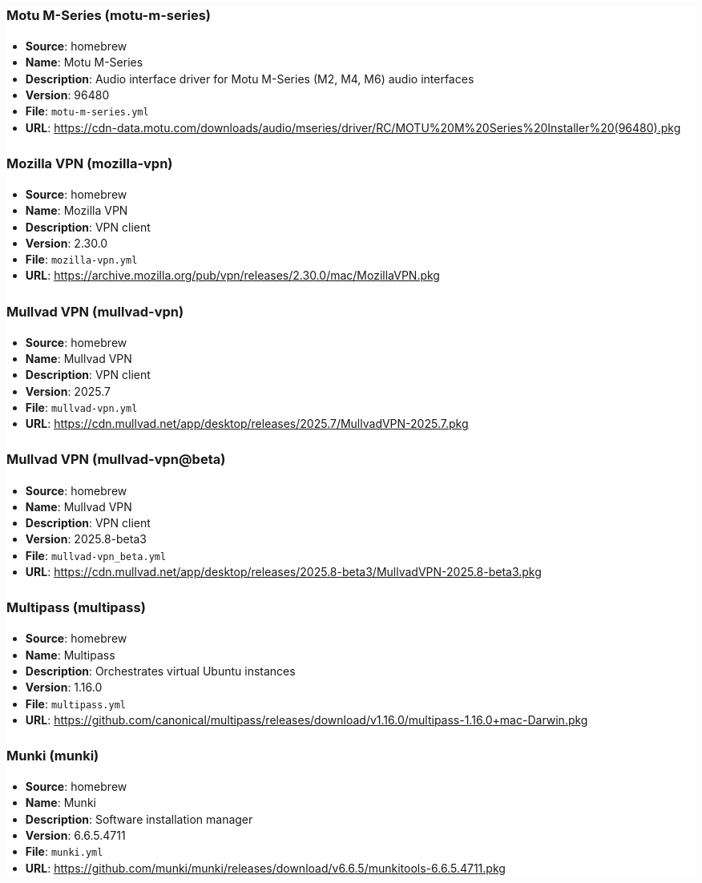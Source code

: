 ### Motu M-Series (motu-m-series)

- **Source**: homebrew
- **Name**: Motu M-Series
- **Description**: Audio interface driver for Motu M-Series (M2, M4, M6) audio interfaces
- **Version**: 96480
- **File**: `motu-m-series.yml`
- **URL**: https://cdn-data.motu.com/downloads/audio/mseries/driver/RC/MOTU%20M%20Series%20Installer%20(96480).pkg

### Mozilla VPN (mozilla-vpn)

- **Source**: homebrew
- **Name**: Mozilla VPN
- **Description**: VPN client
- **Version**: 2.30.0
- **File**: `mozilla-vpn.yml`
- **URL**: https://archive.mozilla.org/pub/vpn/releases/2.30.0/mac/MozillaVPN.pkg

### Mullvad VPN (mullvad-vpn)

- **Source**: homebrew
- **Name**: Mullvad VPN
- **Description**: VPN client
- **Version**: 2025.7
- **File**: `mullvad-vpn.yml`
- **URL**: https://cdn.mullvad.net/app/desktop/releases/2025.7/MullvadVPN-2025.7.pkg

### Mullvad VPN (mullvad-vpn@beta)

- **Source**: homebrew
- **Name**: Mullvad VPN
- **Description**: VPN client
- **Version**: 2025.8-beta3
- **File**: `mullvad-vpn_beta.yml`
- **URL**: https://cdn.mullvad.net/app/desktop/releases/2025.8-beta3/MullvadVPN-2025.8-beta3.pkg

### Multipass (multipass)

- **Source**: homebrew
- **Name**: Multipass
- **Description**: Orchestrates virtual Ubuntu instances
- **Version**: 1.16.0
- **File**: `multipass.yml`
- **URL**: https://github.com/canonical/multipass/releases/download/v1.16.0/multipass-1.16.0+mac-Darwin.pkg

### Munki (munki)

- **Source**: homebrew
- **Name**: Munki
- **Description**: Software installation manager
- **Version**: 6.6.5.4711
- **File**: `munki.yml`
- **URL**: https://github.com/munki/munki/releases/download/v6.6.5/munkitools-6.6.5.4711.pkg
